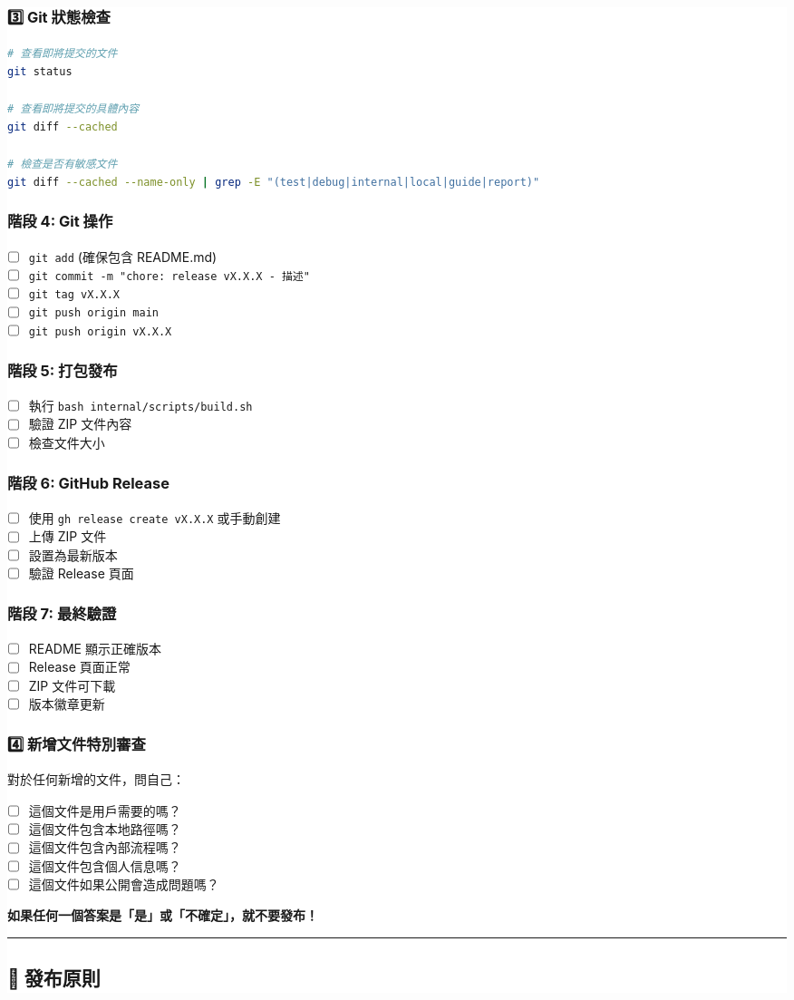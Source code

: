 ### 3️⃣ Git 狀態檢查
```bash
# 查看即將提交的文件
git status

# 查看即將提交的具體內容
git diff --cached

# 檢查是否有敏感文件
git diff --cached --name-only | grep -E "(test|debug|internal|local|guide|report)"
```

### 階段 4: Git 操作
- [ ] `git add` (確保包含 README.md)
- [ ] `git commit -m "chore: release vX.X.X - 描述"`
- [ ] `git tag vX.X.X`
- [ ] `git push origin main`
- [ ] `git push origin vX.X.X`

### 階段 5: 打包發布
- [ ] 執行 `bash internal/scripts/build.sh`
- [ ] 驗證 ZIP 文件內容
- [ ] 檢查文件大小

### 階段 6: GitHub Release
- [ ] 使用 `gh release create vX.X.X` 或手動創建
- [ ] 上傳 ZIP 文件
- [ ] 設置為最新版本
- [ ] 驗證 Release 頁面

### 階段 7: 最終驗證
- [ ] README 顯示正確版本
- [ ] Release 頁面正常
- [ ] ZIP 文件可下載
- [ ] 版本徽章更新

### 4️⃣ 新增文件特別審查
對於任何新增的文件，問自己：
- [ ] 這個文件是用戶需要的嗎？
- [ ] 這個文件包含本地路徑嗎？
- [ ] 這個文件包含內部流程嗎？
- [ ] 這個文件包含個人信息嗎？
- [ ] 這個文件如果公開會造成問題嗎？

**如果任何一個答案是「是」或「不確定」，就不要發布！**

---

## 🎯 發布原則
